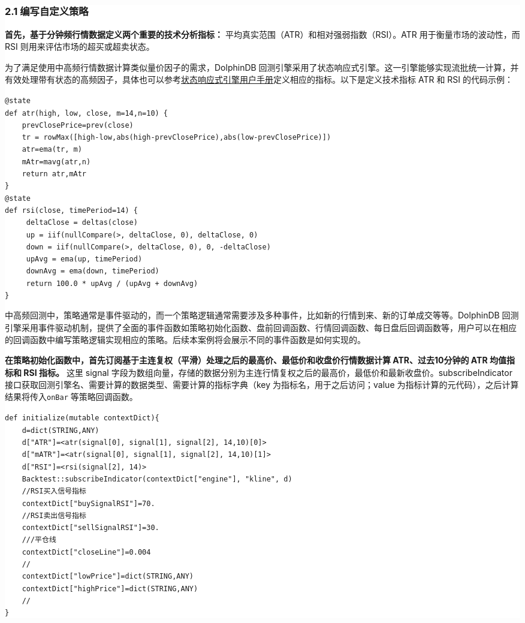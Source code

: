 ### 2.1 编写自定义策略

**首先，基于分钟频行情数据定义两个重要的技术分析指标：** 平均真实范围（ATR）和相对强弱指数（RSI）。ATR 用于衡量市场的波动性，而 RSI 则用来评估市场的超买或超卖状态。

为了满足使用中高频行情数据计算类似量价因子的需求，DolphinDB 回测引擎采用了状态响应式引擎。这一引擎能够实现流批统一计算，并有效处理带有状态的高频因子，具体也可以参考[状态响应式引擎用户手册](../funcs/c/createReactiveStateEngine.md)定义相应的指标。以下是定义技术指标 ATR 和 RSI 的代码示例：

```
@state
def atr(high, low, close, m=14,n=10) {
    prevClosePrice=prev(close)
    tr = rowMax([high-low,abs(high-prevClosePrice),abs(low-prevClosePrice)])
    atr=ema(tr, m)
    mAtr=mavg(atr,n)
    return atr,mAtr
}
@state
def rsi(close, timePeriod=14) {
     deltaClose = deltas(close)
     up = iif(nullCompare(>, deltaClose, 0), deltaClose, 0)
     down = iif(nullCompare(>, deltaClose, 0), 0, -deltaClose)
     upAvg = ema(up, timePeriod)
     downAvg = ema(down, timePeriod)
     return 100.0 * upAvg / (upAvg + downAvg)
}
```

中高频回测中，策略通常是事件驱动的，而一个策略逻辑通常需要涉及多种事件，比如新的行情到来、新的订单成交等等。DolphinDB 回测引擎采用事件驱动机制，提供了全面的事件函数如策略初始化函数、盘前回调函数、行情回调函数、每日盘后回调函数等，用户可以在相应的回调函数中编写策略逻辑实现相应的策略。后续本案例将会展示不同的事件函数是如何实现的。

**在策略初始化函数中，首先订阅基于主连复权（平滑）处理之后的最高价、最低价和收盘价行情数据计算 ATR、过去10分钟的 ATR 均值指标和 RSI 指标。** 这里 signal 字段为数组向量，存储的数据分别为主连行情复权之后的最高价，最低价和最新收盘价。subscribeIndicator 接口获取回测引擎名、需要计算的数据类型、需要计算的指标字典（key 为指标名，用于之后访问；value 为指标计算的元代码），之后计算结果将传入`onBar` 等策略回调函数。

```
def initialize(mutable contextDict){
    d=dict(STRING,ANY)
    d["ATR"]=<atr(signal[0], signal[1], signal[2], 14,10)[0]>
    d["mATR"]=<atr(signal[0], signal[1], signal[2], 14,10)[1]>
    d["RSI"]=<rsi(signal[2], 14)>
    Backtest::subscribeIndicator(contextDict["engine"], "kline", d)
    //RSI买入信号指标
    contextDict["buySignalRSI"]=70.
    //RSI卖出信号指标
    contextDict["sellSignalRSI"]=30.
    ///平仓线
    contextDict["closeLine"]=0.004
    //
    contextDict["lowPrice"]=dict(STRING,ANY)
    contextDict["highPrice"]=dict(STRING,ANY)
    //
}
```
